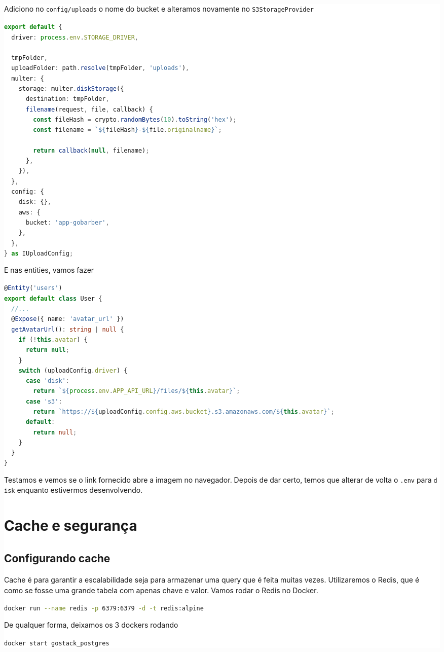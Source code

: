 Adiciono no `config/uploads` o nome do bucket e alteramos novamente no `S3StorageProvider`
```ts
export default {
  driver: process.env.STORAGE_DRIVER,

  tmpFolder,
  uploadFolder: path.resolve(tmpFolder, 'uploads'),
  multer: {
    storage: multer.diskStorage({
      destination: tmpFolder,
      filename(request, file, callback) {
        const fileHash = crypto.randomBytes(10).toString('hex');
        const filename = `${fileHash}-${file.originalname}`;

        return callback(null, filename);
      },
    }),
  },
  config: {
    disk: {},
    aws: {
      bucket: 'app-gobarber',
    },
  },
} as IUploadConfig;
```

E nas entities, vamos fazer
```ts
@Entity('users')
export default class User {
  //...
  @Expose({ name: 'avatar_url' })
  getAvatarUrl(): string | null {
    if (!this.avatar) {
      return null;
    }
    switch (uploadConfig.driver) {
      case 'disk':
        return `${process.env.APP_API_URL}/files/${this.avatar}`;
      case 's3':
        return `https://${uploadConfig.config.aws.bucket}.s3.amazonaws.com/${this.avatar}`;
      default:
        return null;
    }
  }
}
```

Testamos e vemos se o link fornecido abre a imagem no navegador. Depois de dar certo, temos que alterar de volta o `.env` para `disk` enquanto estivermos desenvolvendo.

# Cache e segurança
## Configurando cache
Cache é para garantir a escalabilidade seja para armazenar uma query que é feita muitas vezes. Utilizaremos o Redis, que é como se fosse uma grande tabela com apenas chave e valor. Vamos rodar o Redis no Docker.
```bash
docker run --name redis -p 6379:6379 -d -t redis:alpine
```
De qualquer forma, deixamos os 3 dockers rodando
```bash
docker start gostack_postgres

```